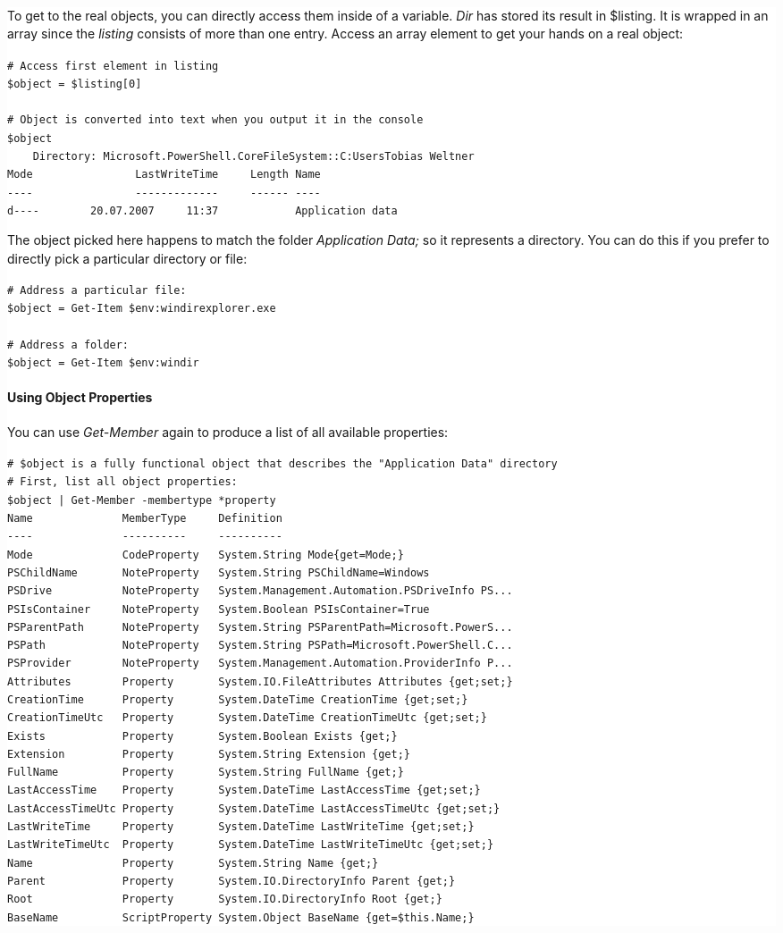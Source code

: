 To get to the real objects, you can directly access them inside of a variable. _Dir_ has stored its result in $listing. It is wrapped in an array since the _listing_ consists of more than one entry. Access an array element to get your hands on a real object:

    # Access first element in listing
    $object = $listing[0]

    # Object is converted into text when you output it in the console
    $object
        Directory: Microsoft.PowerShell.CoreFileSystem::C:UsersTobias Weltner
    Mode                LastWriteTime     Length Name
    ----                -------------     ------ ----
    d----        20.07.2007     11:37            Application data

The object picked here happens to match the folder _Application Data;_ so it represents a directory. You can do this if you prefer to directly pick a particular directory or file:

    # Address a particular file:
    $object = Get-Item $env:windirexplorer.exe

    # Address a folder:
    $object = Get-Item $env:windir

#### Using Object Properties

You can use _Get-Member_ again to produce a list of all available properties:

    # $object is a fully functional object that describes the "Application Data" directory
    # First, list all object properties:
    $object | Get-Member -membertype *property
    Name              MemberType     Definition
    ----              ----------     ----------
    Mode              CodeProperty   System.String Mode{get=Mode;}
    PSChildName       NoteProperty   System.String PSChildName=Windows
    PSDrive           NoteProperty   System.Management.Automation.PSDriveInfo PS...
    PSIsContainer     NoteProperty   System.Boolean PSIsContainer=True
    PSParentPath      NoteProperty   System.String PSParentPath=Microsoft.PowerS...
    PSPath            NoteProperty   System.String PSPath=Microsoft.PowerShell.C...
    PSProvider        NoteProperty   System.Management.Automation.ProviderInfo P...
    Attributes        Property       System.IO.FileAttributes Attributes {get;set;}
    CreationTime      Property       System.DateTime CreationTime {get;set;}
    CreationTimeUtc   Property       System.DateTime CreationTimeUtc {get;set;}
    Exists            Property       System.Boolean Exists {get;}
    Extension         Property       System.String Extension {get;}
    FullName          Property       System.String FullName {get;}
    LastAccessTime    Property       System.DateTime LastAccessTime {get;set;}
    LastAccessTimeUtc Property       System.DateTime LastAccessTimeUtc {get;set;}
    LastWriteTime     Property       System.DateTime LastWriteTime {get;set;}
    LastWriteTimeUtc  Property       System.DateTime LastWriteTimeUtc {get;set;}
    Name              Property       System.String Name {get;}
    Parent            Property       System.IO.DirectoryInfo Parent {get;}
    Root              Property       System.IO.DirectoryInfo Root {get;}
    BaseName          ScriptProperty System.Object BaseName {get=$this.Name;}


[1]: http://powershell.com/cs/blogs/ebookv2/archive/2012/03/06/chapter-11-error-handling.aspx
[2]: http://powershell.com/cs/blogs/ebookv2/archive/2012/02/02/chapter-3-variables.aspx